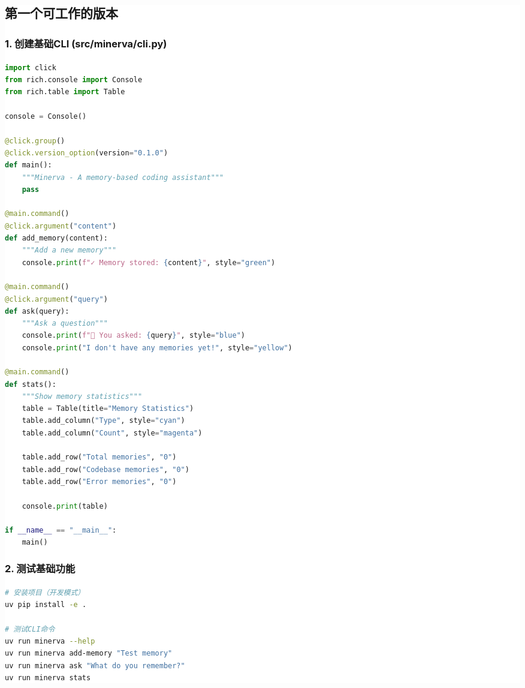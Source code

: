 ## 第一个可工作的版本

### 1. 创建基础CLI (src/minerva/cli.py)
```python
import click
from rich.console import Console
from rich.table import Table

console = Console()

@click.group()
@click.version_option(version="0.1.0")
def main():
    """Minerva - A memory-based coding assistant"""
    pass

@main.command()
@click.argument("content")
def add_memory(content):
    """Add a new memory"""
    console.print(f"✓ Memory stored: {content}", style="green")

@main.command()
@click.argument("query")
def ask(query):
    """Ask a question"""
    console.print(f"🤔 You asked: {query}", style="blue")
    console.print("I don't have any memories yet!", style="yellow")

@main.command()
def stats():
    """Show memory statistics"""
    table = Table(title="Memory Statistics")
    table.add_column("Type", style="cyan")
    table.add_column("Count", style="magenta")
    
    table.add_row("Total memories", "0")
    table.add_row("Codebase memories", "0")
    table.add_row("Error memories", "0")
    
    console.print(table)

if __name__ == "__main__":
    main()
```

### 2. 测试基础功能
```bash
# 安装项目（开发模式）
uv pip install -e .

# 测试CLI命令
uv run minerva --help
uv run minerva add-memory "Test memory"
uv run minerva ask "What do you remember?"
uv run minerva stats
```
